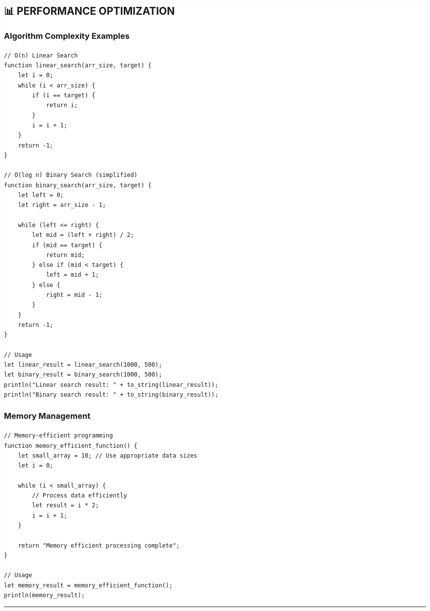 
## 📊 **PERFORMANCE OPTIMIZATION**

### **Algorithm Complexity Examples**
```l1
// O(n) Linear Search
function linear_search(arr_size, target) {
    let i = 0;
    while (i < arr_size) {
        if (i == target) {
            return i;
        }
        i = i + 1;
    }
    return -1;
}

// O(log n) Binary Search (simplified)
function binary_search(arr_size, target) {
    let left = 0;
    let right = arr_size - 1;
    
    while (left <= right) {
        let mid = (left + right) / 2;
        if (mid == target) {
            return mid;
        } else if (mid < target) {
            left = mid + 1;
        } else {
            right = mid - 1;
        }
    }
    return -1;
}

// Usage
let linear_result = linear_search(1000, 500);
let binary_result = binary_search(1000, 500);
println("Linear search result: " + to_string(linear_result));
println("Binary search result: " + to_string(binary_result));
```

### **Memory Management**
```l1
// Memory-efficient programming
function memory_efficient_function() {
    let small_array = 10; // Use appropriate data sizes
    let i = 0;
    
    while (i < small_array) {
        // Process data efficiently
        let result = i * 2;
        i = i + 1;
    }
    
    return "Memory efficient processing complete";
}

// Usage
let memory_result = memory_efficient_function();
println(memory_result);
```

---